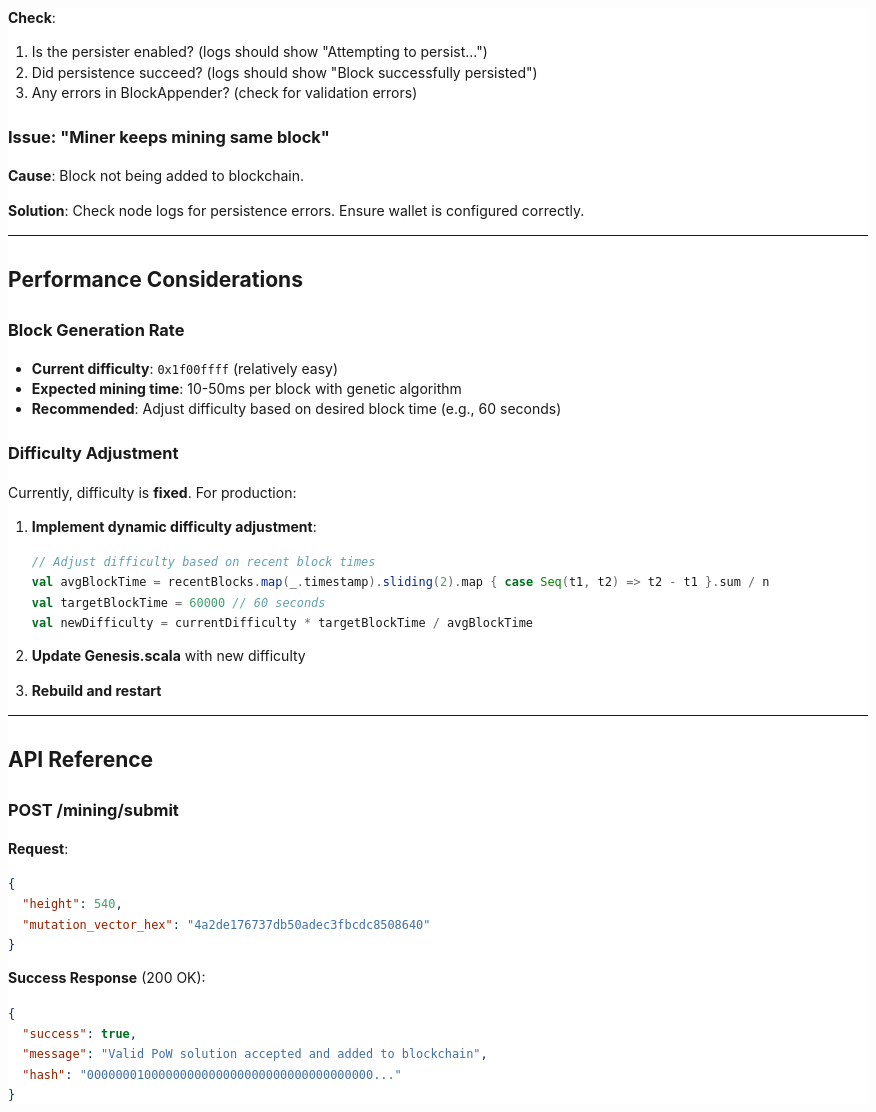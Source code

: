 **Check**:
1. Is the persister enabled? (logs should show "Attempting to persist...")
2. Did persistence succeed? (logs should show "Block successfully persisted")
3. Any errors in BlockAppender? (check for validation errors)

### Issue: "Miner keeps mining same block"

**Cause**: Block not being added to blockchain.

**Solution**: Check node logs for persistence errors. Ensure wallet is configured correctly.

---

## Performance Considerations

### Block Generation Rate

- **Current difficulty**: `0x1f00ffff` (relatively easy)
- **Expected mining time**: 10-50ms per block with genetic algorithm
- **Recommended**: Adjust difficulty based on desired block time (e.g., 60 seconds)

### Difficulty Adjustment

Currently, difficulty is **fixed**. For production:

1. **Implement dynamic difficulty adjustment**:
   ```scala
   // Adjust difficulty based on recent block times
   val avgBlockTime = recentBlocks.map(_.timestamp).sliding(2).map { case Seq(t1, t2) => t2 - t1 }.sum / n
   val targetBlockTime = 60000 // 60 seconds
   val newDifficulty = currentDifficulty * targetBlockTime / avgBlockTime
   ```

2. **Update Genesis.scala** with new difficulty

3. **Rebuild and restart**

---

## API Reference

### POST /mining/submit

**Request**:
```json
{
  "height": 540,
  "mutation_vector_hex": "4a2de176737db50adec3fbcdc8508640"
}
```

**Success Response** (200 OK):
```json
{
  "success": true,
  "message": "Valid PoW solution accepted and added to blockchain",
  "hash": "0000000100000000000000000000000000000000..."
}
```
